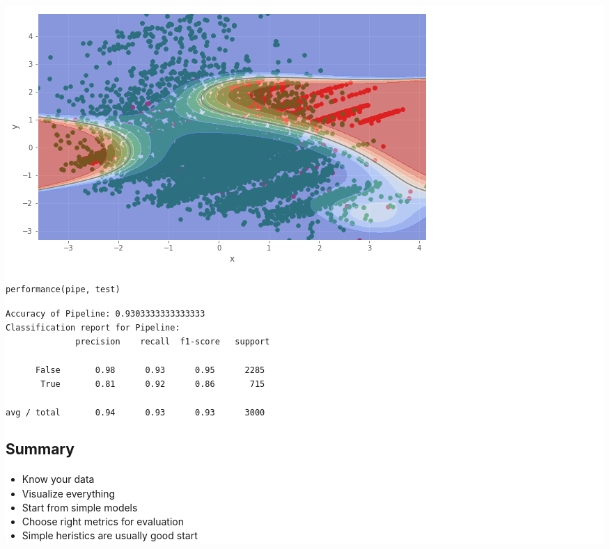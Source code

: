![png](ML101_files/ML101_114_0.png)



```python
performance(pipe, test)
```

    Accuracy of Pipeline: 0.9303333333333333
    Classification report for Pipeline:
                  precision    recall  f1-score   support
    
          False       0.98      0.93      0.95      2285
           True       0.81      0.92      0.86       715
    
    avg / total       0.94      0.93      0.93      3000
    


## Summary

* Know your data
* Visualize everything 
* Start from simple models
* Choose right metrics for evaluation
* Simple heristics are usually good start
